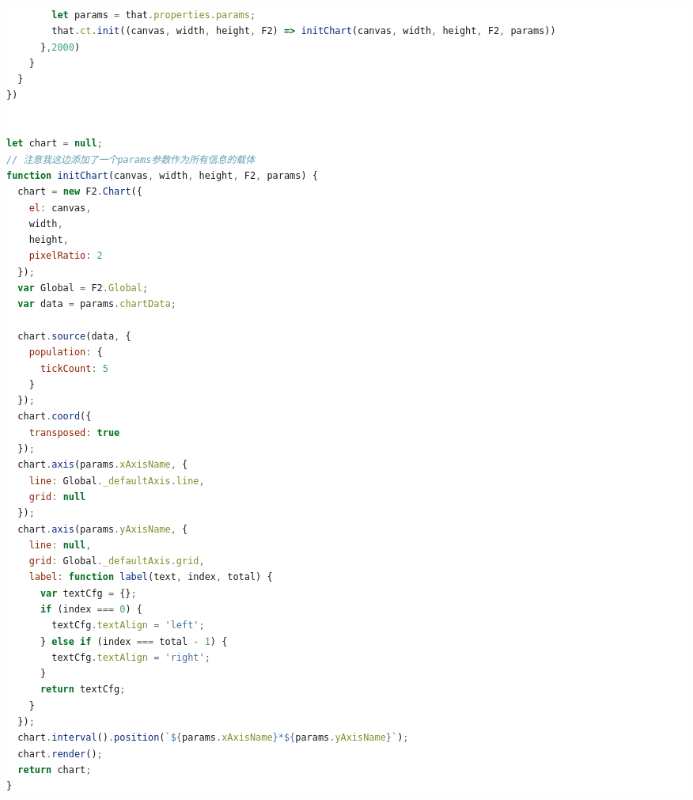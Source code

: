 ```javascript
        let params = that.properties.params;
        that.ct.init((canvas, width, height, F2) => initChart(canvas, width, height, F2, params))
      },2000)
    }
  }
})


let chart = null;
// 注意我这边添加了一个params参数作为所有信息的载体
function initChart(canvas, width, height, F2, params) {
  chart = new F2.Chart({
    el: canvas,
    width,
    height,
    pixelRatio: 2
  });
  var Global = F2.Global;
  var data = params.chartData;

  chart.source(data, {
    population: {
      tickCount: 5
    }
  });
  chart.coord({
    transposed: true
  });
  chart.axis(params.xAxisName, {
    line: Global._defaultAxis.line,
    grid: null
  });
  chart.axis(params.yAxisName, {
    line: null,
    grid: Global._defaultAxis.grid,
    label: function label(text, index, total) {
      var textCfg = {};
      if (index === 0) {
        textCfg.textAlign = 'left';
      } else if (index === total - 1) {
        textCfg.textAlign = 'right';
      }
      return textCfg;
    }
  });
  chart.interval().position(`${params.xAxisName}*${params.yAxisName}`);
  chart.render();
  return chart;
}
```
